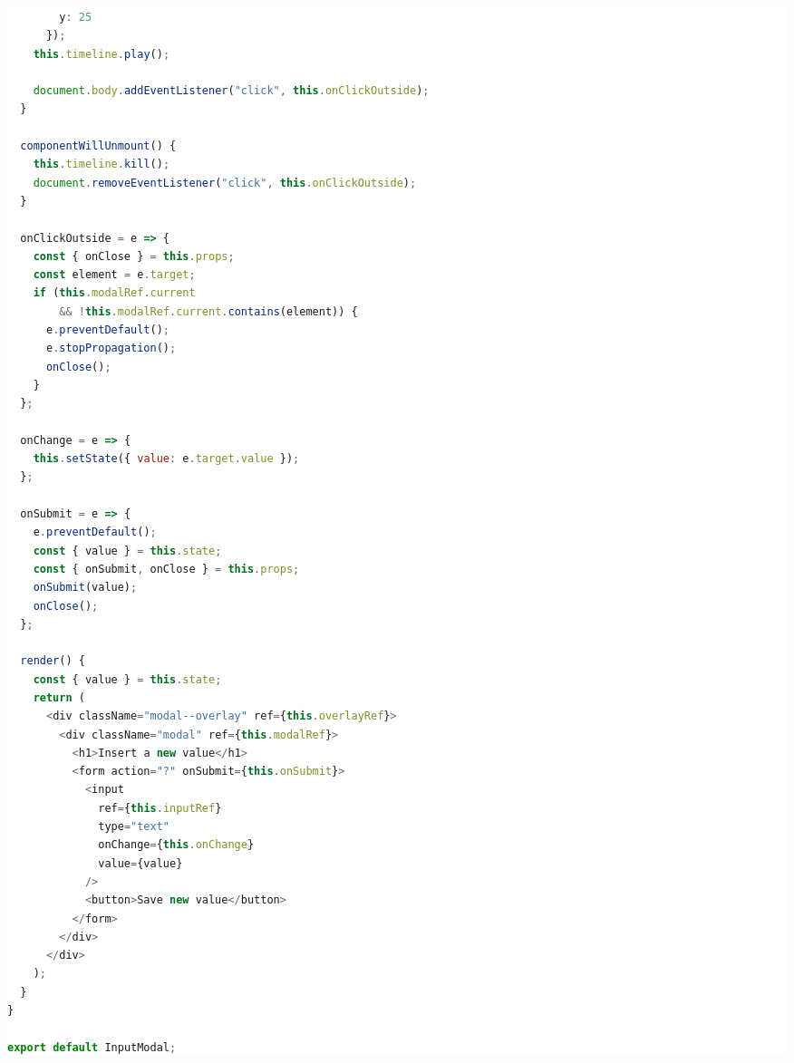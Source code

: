 ```js
        y: 25
      });
    this.timeline.play();

    document.body.addEventListener("click", this.onClickOutside);
  }

  componentWillUnmount() {
    this.timeline.kill();
    document.removeEventListener("click", this.onClickOutside);
  }

  onClickOutside = e => {
    const { onClose } = this.props;
    const element = e.target;
    if (this.modalRef.current
        && !this.modalRef.current.contains(element)) {
      e.preventDefault();
      e.stopPropagation();
      onClose();
    }
  };

  onChange = e => {
    this.setState({ value: e.target.value });
  };

  onSubmit = e => {
    e.preventDefault();
    const { value } = this.state;
    const { onSubmit, onClose } = this.props;
    onSubmit(value);
    onClose();
  };

  render() {
    const { value } = this.state;
    return (
      <div className="modal--overlay" ref={this.overlayRef}>
        <div className="modal" ref={this.modalRef}>
          <h1>Insert a new value</h1>
          <form action="?" onSubmit={this.onSubmit}>
            <input
              ref={this.inputRef}
              type="text"
              onChange={this.onChange}
              value={value}
            />
            <button>Save new value</button>
          </form>
        </div>
      </div>
    );
  }
}

export default InputModal;
```
